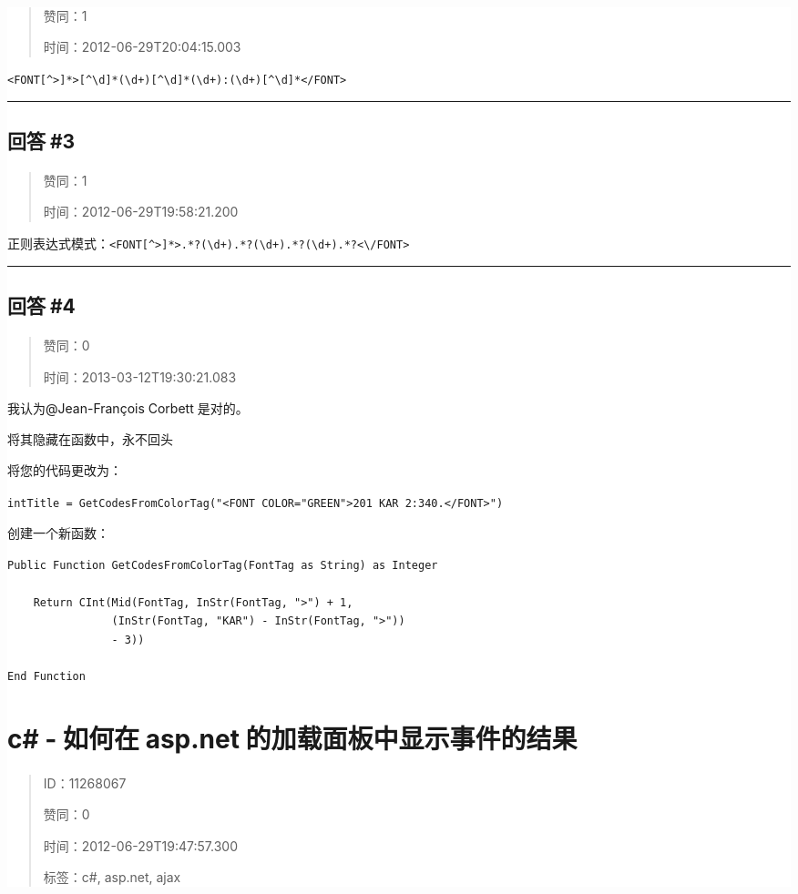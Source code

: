 > 赞同：1
> 
> 时间：2012-06-29T20:04:15.003

```
<FONT[^>]*>[^\d]*(\d+)[^\d]*(\d+):(\d+)[^\d]*</FONT> 
```

* * *

## 回答 #3

> 赞同：1
> 
> 时间：2012-06-29T19:58:21.200

正则表达式模式：`<FONT[^>]*>.*?(\d+).*?(\d+).*?(\d+).*?<\/FONT>`

* * *

## 回答 #4

> 赞同：0
> 
> 时间：2013-03-12T19:30:21.083

我认为@Jean-François Corbett 是对的。

将其隐藏在函数中，永不回头

将您的代码更改为：

```
intTitle = GetCodesFromColorTag("<FONT COLOR="GREEN">201 KAR 2:340.</FONT>") 
```

创建一个新函数：

```
Public Function GetCodesFromColorTag(FontTag as String) as Integer

    Return CInt(Mid(FontTag, InStr(FontTag, ">") + 1, 
                (InStr(FontTag, "KAR") - InStr(FontTag, ">")) 
                - 3))

End Function 
```

# c# - 如何在 asp.net 的加载面板中显示事件的结果

> ID：11268067
> 
> 赞同：0
> 
> 时间：2012-06-29T19:47:57.300
> 
> 标签：c#, asp.net, ajax
